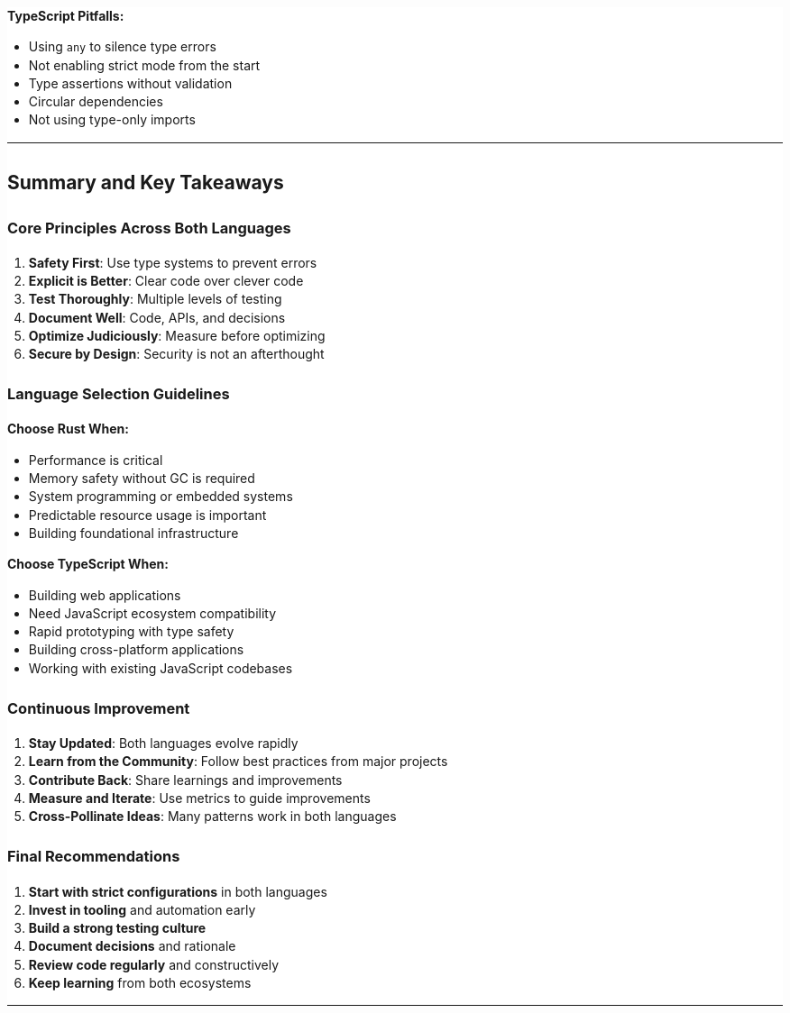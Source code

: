 **TypeScript Pitfalls:**
- Using `any` to silence type errors
- Not enabling strict mode from the start
- Type assertions without validation
- Circular dependencies
- Not using type-only imports

---

## Summary and Key Takeaways

### Core Principles Across Both Languages

1. **Safety First**: Use type systems to prevent errors
2. **Explicit is Better**: Clear code over clever code
3. **Test Thoroughly**: Multiple levels of testing
4. **Document Well**: Code, APIs, and decisions
5. **Optimize Judiciously**: Measure before optimizing
6. **Secure by Design**: Security is not an afterthought

### Language Selection Guidelines

**Choose Rust When:**
- Performance is critical
- Memory safety without GC is required
- System programming or embedded systems
- Predictable resource usage is important
- Building foundational infrastructure

**Choose TypeScript When:**
- Building web applications
- Need JavaScript ecosystem compatibility
- Rapid prototyping with type safety
- Building cross-platform applications
- Working with existing JavaScript codebases

### Continuous Improvement

1. **Stay Updated**: Both languages evolve rapidly
2. **Learn from the Community**: Follow best practices from major projects
3. **Contribute Back**: Share learnings and improvements
4. **Measure and Iterate**: Use metrics to guide improvements
5. **Cross-Pollinate Ideas**: Many patterns work in both languages

### Final Recommendations

1. **Start with strict configurations** in both languages
2. **Invest in tooling** and automation early
3. **Build a strong testing culture**
4. **Document decisions** and rationale
5. **Review code regularly** and constructively
6. **Keep learning** from both ecosystems

---